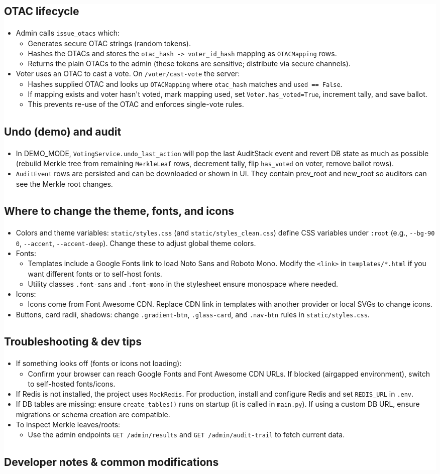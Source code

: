 ## OTAC lifecycle

- Admin calls `issue_otacs` which:
  - Generates secure OTAC strings (random tokens).
  - Hashes the OTACs and stores the `otac_hash -> voter_id_hash` mapping as `OTACMapping` rows.
  - Returns the plain OTACs to the admin (these tokens are sensitive; distribute via secure channels).
- Voter uses an OTAC to cast a vote. On `/voter/cast-vote` the server:
  - Hashes supplied OTAC and looks up `OTACMapping` where `otac_hash` matches and `used == False`.
  - If mapping exists and voter hasn't voted, mark mapping used, set `Voter.has_voted=True`, increment tally, and save ballot.
  - This prevents re-use of the OTAC and enforces single-vote rules.

## Undo (demo) and audit

- In DEMO_MODE, `VotingService.undo_last_action` will pop the last AuditStack event and revert DB state as much as possible (rebuild Merkle tree from remaining `MerkleLeaf` rows, decrement tally, flip `has_voted` on voter, remove ballot rows).
- `AuditEvent` rows are persisted and can be downloaded or shown in UI. They contain prev_root and new_root so auditors can see the Merkle root changes.

## Where to change the theme, fonts, and icons

- Colors and theme variables: `static/styles.css` (and `static/styles_clean.css`) define CSS variables under `:root` (e.g., `--bg-900`, `--accent`, `--accent-deep`). Change these to adjust global theme colors.
- Fonts:
  - Templates include a Google Fonts link to load Noto Sans and Roboto Mono. Modify the `<link>` in `templates/*.html` if you want different fonts or to self-host fonts.
  - Utility classes `.font-sans` and `.font-mono` in the stylesheet ensure monospace where needed.
- Icons:
  - Icons come from Font Awesome CDN. Replace CDN link in templates with another provider or local SVGs to change icons.
- Buttons, card radii, shadows: change `.gradient-btn`, `.glass-card`, and `.nav-btn` rules in `static/styles.css`.

## Troubleshooting & dev tips

- If something looks off (fonts or icons not loading):
  - Confirm your browser can reach Google Fonts and Font Awesome CDN URLs. If blocked (airgapped environment), switch to self-hosted fonts/icons.
- If Redis is not installed, the project uses `MockRedis`. For production, install and configure Redis and set `REDIS_URL` in `.env`.
- If DB tables are missing: ensure `create_tables()` runs on startup (it is called in `main.py`). If using a custom DB URL, ensure migrations or schema creation are compatible.
- To inspect Merkle leaves/roots:
  - Use the admin endpoints `GET /admin/results` and `GET /admin/audit-trail` to fetch current data.

## Developer notes & common modifications
